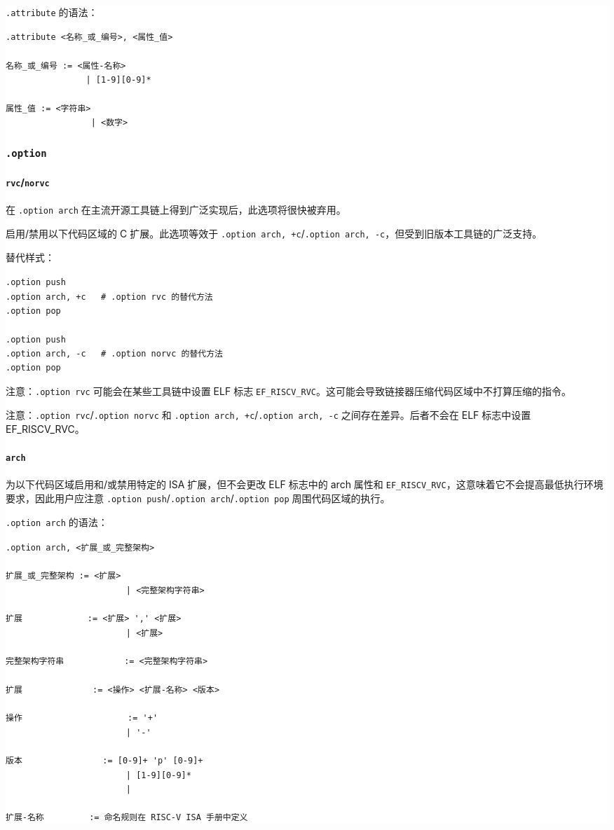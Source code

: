 `.attribute` 的语法：

```
.attribute <名称_或_编号>, <属性_值>

名称_或_编号 := <属性-名称>
                | [1-9][0-9]*

属性_值 := <字符串>
                 | <数字>
```

### []()`.option`

#### `rvc`/`norvc`

在 `.option arch` 在主流开源工具链上得到广泛实现后，此选项将很快被弃用。

启用/禁用以下代码区域的 C 扩展。此选项等效于 `.option arch, +c`/`.option arch, -c`，但受到旧版本工具链的广泛支持。

替代样式：

```
.option push
.option arch, +c   # .option rvc 的替代方法
.option pop

.option push
.option arch, -c   # .option norvc 的替代方法
.option pop
```

注意：`.option rvc` 可能会在某些工具链中设置 ELF 标志 `EF_RISCV_RVC`。这可能会导致链接器压缩代码区域中不打算压缩的指令。

注意：`.option rvc`/`.option norvc` 和 `.option arch, +c`/`.option arch, -c` 之间存在差异。后者不会在 ELF 标志中设置 EF\_RISCV\_RVC。

#### `arch`

为以下代码区域启用和/或禁用特定的 ISA 扩展，但不会更改 ELF 标志中的 arch 属性和 `EF_RISCV_RVC`，这意味着它不会提高最低执行环境要求，因此用户应注意 `.option push`/`.option arch`/`.option pop` 周围代码区域的执行。

`.option arch` 的语法：

```
.option arch, <扩展_或_完整架构>

扩展_或_完整架构 := <扩展>
                        | <完整架构字符串>

扩展             := <扩展> ',' <扩展>
                        | <扩展>

完整架构字符串            := <完整架构字符串>

扩展              := <操作> <扩展-名称> <版本>

操作                     := '+'
                        | '-'

版本                := [0-9]+ 'p' [0-9]+
                        | [1-9][0-9]*
                        |

扩展-名称         := 命名规则在 RISC-V ISA 手册中定义
```
